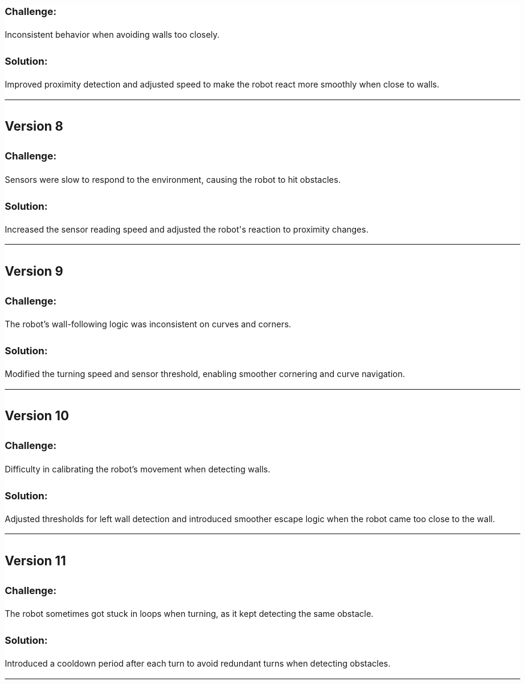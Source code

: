 ### Challenge:
Inconsistent behavior when avoiding walls too closely.

### Solution:
Improved proximity detection and adjusted speed to make the robot react more smoothly when close to walls.

---

## Version 8

### Challenge:
Sensors were slow to respond to the environment, causing the robot to hit obstacles.

### Solution:
Increased the sensor reading speed and adjusted the robot's reaction to proximity changes.

---

## Version 9

### Challenge:
The robot’s wall-following logic was inconsistent on curves and corners.

### Solution:
Modified the turning speed and sensor threshold, enabling smoother cornering and curve navigation.

---

## Version 10

### Challenge:
Difficulty in calibrating the robot’s movement when detecting walls.

### Solution:
Adjusted thresholds for left wall detection and introduced smoother escape logic when the robot came too close to the wall.

---

## Version 11

### Challenge:
The robot sometimes got stuck in loops when turning, as it kept detecting the same obstacle.

### Solution:
Introduced a cooldown period after each turn to avoid redundant turns when detecting obstacles.

---